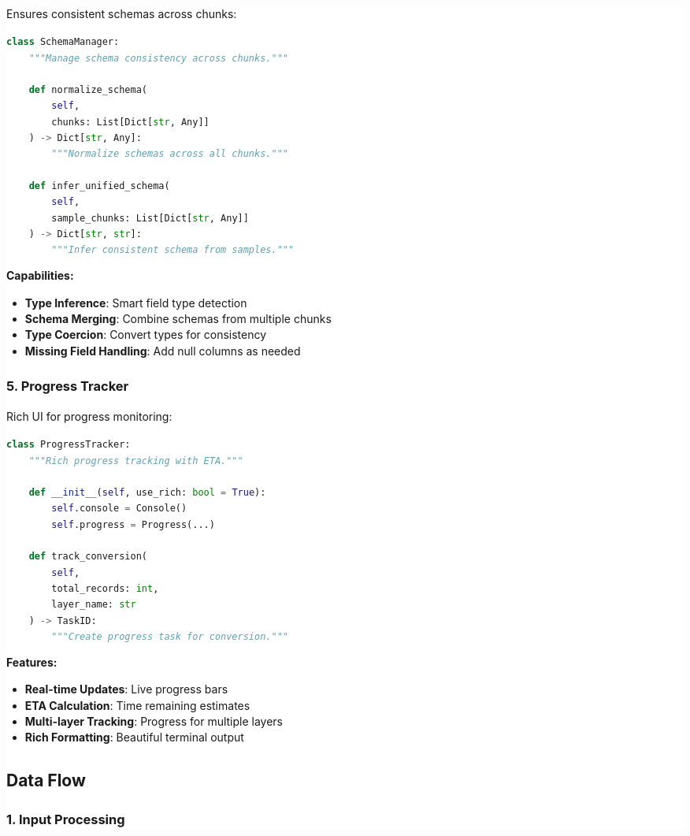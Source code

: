 Ensures consistent schemas across chunks:

```python
class SchemaManager:
    """Manage schema consistency across chunks."""
    
    def normalize_schema(
        self,
        chunks: List[Dict[str, Any]]
    ) -> Dict[str, Any]:
        """Normalize schemas across all chunks."""
    
    def infer_unified_schema(
        self,
        sample_chunks: List[Dict[str, Any]]
    ) -> Dict[str, str]:
        """Infer consistent schema from samples."""
```

**Capabilities:**
- **Type Inference**: Smart field type detection
- **Schema Merging**: Combine schemas from multiple chunks
- **Type Coercion**: Convert types for consistency
- **Missing Field Handling**: Add null columns as needed

### 5. Progress Tracker

Rich UI for progress monitoring:

```python
class ProgressTracker:
    """Rich progress tracking with ETA."""
    
    def __init__(self, use_rich: bool = True):
        self.console = Console()
        self.progress = Progress(...)
    
    def track_conversion(
        self,
        total_records: int,
        layer_name: str
    ) -> TaskID:
        """Create progress task for conversion."""
```

**Features:**
- **Real-time Updates**: Live progress bars
- **ETA Calculation**: Time remaining estimates
- **Multi-layer Tracking**: Progress for multiple layers
- **Rich Formatting**: Beautiful terminal output

## Data Flow

### 1. Input Processing
